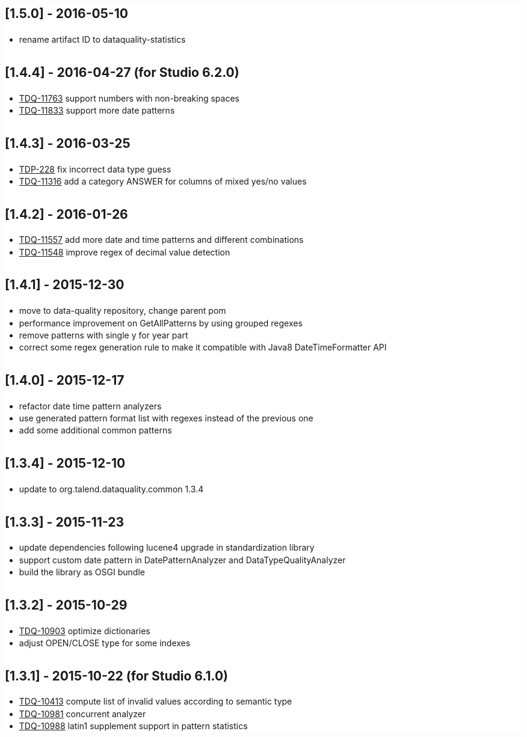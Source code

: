 ## [1.5.0] - 2016-05-10
- rename artifact ID to dataquality-statistics

## [1.4.4] - 2016-04-27 (for Studio 6.2.0)
- [TDQ-11763](https://jira.talendforge.org/browse/TDQ-11763) support numbers with non-breaking spaces
- [TDQ-11833](https://jira.talendforge.org/browse/TDQ-11833) support more date patterns

## [1.4.3] - 2016-03-25
- [TDP-228](https://jira.talendforge.org/browse/TDP-228) fix incorrect data type guess
- [TDQ-11316](https://jira.talendforge.org/browse/TDQ-11316) add a category ANSWER for columns of mixed yes/no values

## [1.4.2] - 2016-01-26
- [TDQ-11557](https://jira.talendforge.org/browse/TDQ-11557) add more date and time patterns and different combinations
- [TDQ-11548](https://jira.talendforge.org/browse/TDQ-11548) improve regex of decimal value detection

## [1.4.1] - 2015-12-30
- move to data-quality repository, change parent pom
- performance improvement on GetAllPatterns by using grouped regexes
- remove patterns with single y for year part
- correct some regex generation rule to make it compatible with Java8 DateTimeFormatter API 

## [1.4.0] - 2015-12-17
- refactor date time pattern analyzers
- use generated pattern format list with regexes instead of the previous one
- add some additional common patterns

## [1.3.4] - 2015-12-10
- update to org.talend.dataquality.common 1.3.4

## [1.3.3] - 2015-11-23
- update dependencies following lucene4 upgrade in standardization library
- support custom date pattern in DatePatternAnalyzer and DataTypeQualityAnalyzer
- build the library as OSGI bundle

## [1.3.2] - 2015-10-29
- [TDQ-10903](https://jira.talendforge.org/browse/TDQ-10903) optimize dictionaries
- adjust OPEN/CLOSE type for some indexes

## [1.3.1] - 2015-10-22 (for Studio 6.1.0)
- [TDQ-10413](https://jira.talendforge.org/browse/TDQ-10413) compute list of invalid values according to semantic type
- [TDQ-10981](https://jira.talendforge.org/browse/TDQ-10981) concurrent analyzer
- [TDQ-10988](https://jira.talendforge.org/browse/TDQ-10988) latin1 supplement support in pattern statistics
